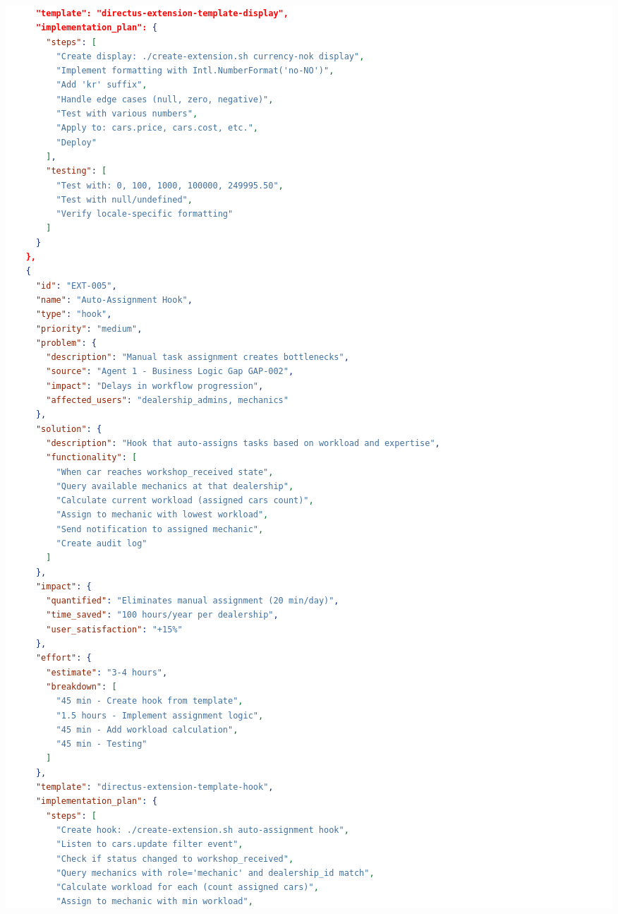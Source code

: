 ```json
      "template": "directus-extension-template-display",
      "implementation_plan": {
        "steps": [
          "Create display: ./create-extension.sh currency-nok display",
          "Implement formatting with Intl.NumberFormat('no-NO')",
          "Add 'kr' suffix",
          "Handle edge cases (null, zero, negative)",
          "Test with various numbers",
          "Apply to: cars.price, cars.cost, etc.",
          "Deploy"
        ],
        "testing": [
          "Test with: 0, 100, 1000, 100000, 249995.50",
          "Test with null/undefined",
          "Verify locale-specific formatting"
        ]
      }
    },
    {
      "id": "EXT-005",
      "name": "Auto-Assignment Hook",
      "type": "hook",
      "priority": "medium",
      "problem": {
        "description": "Manual task assignment creates bottlenecks",
        "source": "Agent 1 - Business Logic Gap GAP-002",
        "impact": "Delays in workflow progression",
        "affected_users": "dealership_admins, mechanics"
      },
      "solution": {
        "description": "Hook that auto-assigns tasks based on workload and expertise",
        "functionality": [
          "When car reaches workshop_received state",
          "Query available mechanics at that dealership",
          "Calculate current workload (assigned cars count)",
          "Assign to mechanic with lowest workload",
          "Send notification to assigned mechanic",
          "Create audit log"
        ]
      },
      "impact": {
        "quantified": "Eliminates manual assignment (20 min/day)",
        "time_saved": "100 hours/year per dealership",
        "user_satisfaction": "+15%"
      },
      "effort": {
        "estimate": "3-4 hours",
        "breakdown": [
          "45 min - Create hook from template",
          "1.5 hours - Implement assignment logic",
          "45 min - Add workload calculation",
          "45 min - Testing"
        ]
      },
      "template": "directus-extension-template-hook",
      "implementation_plan": {
        "steps": [
          "Create hook: ./create-extension.sh auto-assignment hook",
          "Listen to cars.update filter event",
          "Check if status changed to workshop_received",
          "Query mechanics with role='mechanic' and dealership_id match",
          "Calculate workload for each (count assigned cars)",
          "Assign to mechanic with min workload",
```